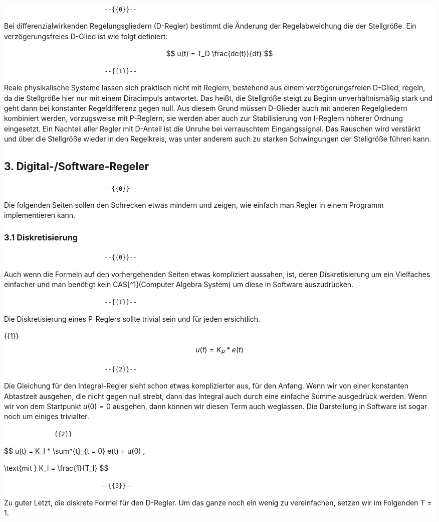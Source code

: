                                 --{{0}}--
Bei differenzialwirkenden Regelungsgliedern (D-Regler) bestimmt die Änderung der
Regelabweichung die der Stellgröße. Ein verzögerungsfreies D-Glied ist wie folgt
definiert:

$$ u(t) = T_D \frac{de(t)}{dt} $$

                                --{{1}}--
Reale physikalische Systeme lassen sich praktisch nicht mit Reglern, bestehend
aus einem verzögerungsfreien D-Glied, regeln, da die Stellgröße hier nur mit
einem Diracimpuls antwortet. Das heißt, die Stellgröße steigt zu Beginn
unverhältnismäßig stark und geht dann bei konstanter Regeldifferenz gegen null.
Aus diesem Grund müssen D-Glieder auch mit anderen Regelgliedern kombiniert
werden, vorzugsweise mit P-Reglern, sie werden aber auch zur Stabilisierung von
I-Reglern höherer Ordnung eingesetzt. Ein Nachteil aller Regler mit D-Anteil ist
die Unruhe bei verrauschtem Eingangssignal. Das Rauschen wird verstärkt und über
die Stellgröße wieder in den Regelkreis, was unter anderem auch zu starken
Schwingungen der Stellgröße führen kann.

## 3. Digital-/Software-Regeler

                                --{{0}}--
Die folgenden Seiten sollen den Schrecken etwas mindern und zeigen, wie einfach
man Regler in einem Programm implementieren kann.


### 3.1 Diskretisierung

                                --{{0}}--
Auch wenn die Formeln auf den vorhergehenden Seiten etwas kompliziert aussahen,
ist, deren Diskretisierung um ein Vielfaches einfacher und man benötigt kein
CAS[^1](Computer Algebra System) um diese in Software auszudrücken.

                                --{{1}}--
Die Diskretisierung eines P-Reglers sollte trivial sein und für jeden
ersichtlich.

{{1}} $$ u(t) = K_P * e(t) $$


                                --{{2}}--
Die Gleichung für den Integral-Regler sieht schon etwas komplizierter aus, für
den Anfang. Wenn wir von einer konstanten Abtastzeit ausgehen, die nicht gegen
null strebt, dann das Integral auch durch eine einfache Summe ausgedrück werden.
Wenn wir von dem Startpunkt $u(0) = 0$ ausgehen, dann können wir diesen Term
auch weglassen. Die Darstellung in Software ist sogar noch um einiges
trivialter.

                  {{2}}
$$ u(t) = K_I * \sum^{t}_{t = 0} e(t) + u(0) ,

   \text{mit } K_I = \frac{1}{T_I}
$$

                               --{{3}}--
Zu guter Letzt, die diskrete Formel für den D-Regler. Um das ganze noch ein
wenig zu vereinfachen, setzen wir im Folgenden $T = 1$.
